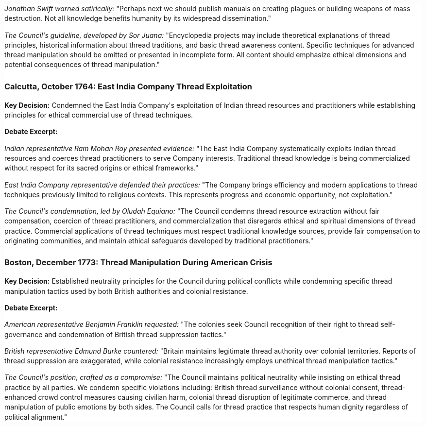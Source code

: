 *Jonathan Swift warned satirically:*
"Perhaps next we should publish manuals on creating plagues or building weapons of mass destruction. Not all knowledge benefits humanity by its widespread dissemination."

*The Council's guideline, developed by Sor Juana:*
"Encyclopedia projects may include theoretical explanations of thread principles, historical information about thread traditions, and basic thread awareness content. Specific techniques for advanced thread manipulation should be omitted or presented in incomplete form. All content should emphasize ethical dimensions and potential consequences of thread manipulation."

### Calcutta, October 1764: East India Company Thread Exploitation

**Key Decision:** Condemned the East India Company's exploitation of Indian thread resources and practitioners while establishing principles for ethical commercial use of thread techniques.

**Debate Excerpt:**

*Indian representative Ram Mohan Roy presented evidence:*
"The East India Company systematically exploits Indian thread resources and coerces thread practitioners to serve Company interests. Traditional thread knowledge is being commercialized without respect for its sacred origins or ethical frameworks."

*East India Company representative defended their practices:*
"The Company brings efficiency and modern applications to thread techniques previously limited to religious contexts. This represents progress and economic opportunity, not exploitation."

*The Council's condemnation, led by Oludah Equiano:*
"The Council condemns thread resource extraction without fair compensation, coercion of thread practitioners, and commercialization that disregards ethical and spiritual dimensions of thread practice. Commercial applications of thread techniques must respect traditional knowledge sources, provide fair compensation to originating communities, and maintain ethical safeguards developed by traditional practitioners."

### Boston, December 1773: Thread Manipulation During American Crisis

**Key Decision:** Established neutrality principles for the Council during political conflicts while condemning specific thread manipulation tactics used by both British authorities and colonial resistance.

**Debate Excerpt:**

*American representative Benjamin Franklin requested:*
"The colonies seek Council recognition of their right to thread self-governance and condemnation of British thread suppression tactics."

*British representative Edmund Burke countered:*
"Britain maintains legitimate thread authority over colonial territories. Reports of thread suppression are exaggerated, while colonial resistance increasingly employs unethical thread manipulation tactics."

*The Council's position, crafted as a compromise:*
"The Council maintains political neutrality while insisting on ethical thread practice by all parties. We condemn specific violations including: British thread surveillance without colonial consent, thread-enhanced crowd control measures causing civilian harm, colonial thread disruption of legitimate commerce, and thread manipulation of public emotions by both sides. The Council calls for thread practice that respects human dignity regardless of political alignment."
